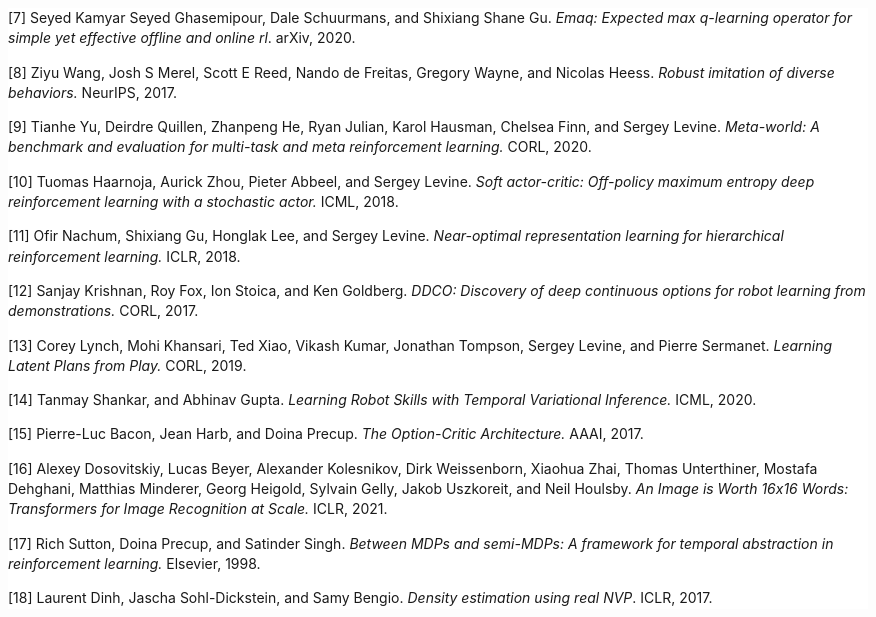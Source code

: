 [7] Seyed Kamyar Seyed Ghasemipour, Dale Schuurmans, and Shixiang Shane Gu. *Emaq: Expected max q-learning operator for simple yet effective offline and online rl*. arXiv, 2020.

[8] Ziyu Wang, Josh S Merel, Scott E Reed, Nando de Freitas, Gregory Wayne, and Nicolas Heess. *Robust imitation of diverse behaviors.* NeurIPS, 2017.

[9] Tianhe Yu, Deirdre Quillen, Zhanpeng He, Ryan Julian, Karol Hausman, Chelsea Finn, and Sergey Levine. *Meta-world: A benchmark and evaluation for multi-task and meta reinforcement learning.* CORL, 2020.

[10] Tuomas Haarnoja, Aurick Zhou, Pieter Abbeel, and Sergey Levine. *Soft actor-critic: Off-policy maximum entropy deep reinforcement learning with a stochastic actor.* ICML, 2018.

[11] Ofir Nachum, Shixiang Gu, Honglak Lee, and Sergey Levine. *Near-optimal representation learning for hierarchical reinforcement learning.* ICLR, 2018.

[12] Sanjay Krishnan, Roy Fox, Ion Stoica, and Ken Goldberg. *DDCO: Discovery of deep continuous options for robot learning from demonstrations.* CORL, 2017.

[13] Corey Lynch, Mohi Khansari, Ted Xiao, Vikash Kumar, Jonathan Tompson, Sergey Levine, and Pierre Sermanet. *Learning Latent Plans from Play.* CORL, 2019.

[14] Tanmay Shankar, and Abhinav Gupta. *Learning Robot Skills with Temporal Variational Inference.* ICML, 2020.

[15] Pierre-Luc Bacon, Jean Harb, and Doina Precup. *The Option-Critic Architecture.* AAAI, 2017.

[16] Alexey Dosovitskiy, Lucas Beyer, Alexander Kolesnikov, Dirk Weissenborn, Xiaohua Zhai, Thomas Unterthiner, Mostafa Dehghani, Matthias Minderer, Georg Heigold, Sylvain Gelly, Jakob Uszkoreit, and Neil Houlsby. *An Image is Worth 16x16 Words: Transformers for Image Recognition at Scale.* ICLR, 2021.

[17] Rich Sutton, Doina Precup, and Satinder Singh. *Between MDPs and semi-MDPs: A framework for temporal abstraction in reinforcement learning.* Elsevier, 1998.

[18] Laurent Dinh, Jascha Sohl-Dickstein, and Samy Bengio. *Density estimation using real NVP*. ICLR, 2017.